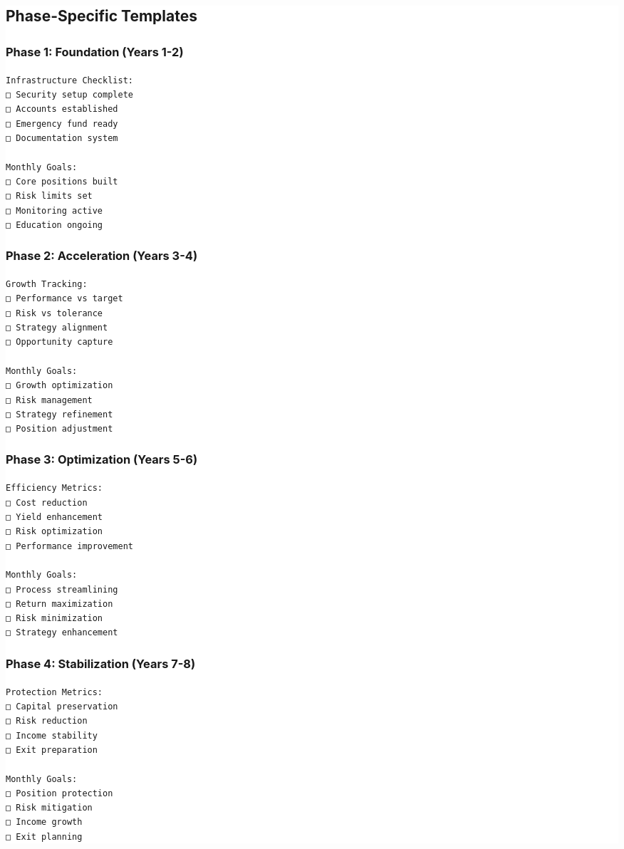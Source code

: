 ## Phase-Specific Templates

### Phase 1: Foundation (Years 1-2)
```
Infrastructure Checklist:
□ Security setup complete
□ Accounts established
□ Emergency fund ready
□ Documentation system

Monthly Goals:
□ Core positions built
□ Risk limits set
□ Monitoring active
□ Education ongoing
```

### Phase 2: Acceleration (Years 3-4)
```
Growth Tracking:
□ Performance vs target
□ Risk vs tolerance
□ Strategy alignment
□ Opportunity capture

Monthly Goals:
□ Growth optimization
□ Risk management
□ Strategy refinement
□ Position adjustment
```

### Phase 3: Optimization (Years 5-6)
```
Efficiency Metrics:
□ Cost reduction
□ Yield enhancement
□ Risk optimization
□ Performance improvement

Monthly Goals:
□ Process streamlining
□ Return maximization
□ Risk minimization
□ Strategy enhancement
```

### Phase 4: Stabilization (Years 7-8)
```
Protection Metrics:
□ Capital preservation
□ Risk reduction
□ Income stability
□ Exit preparation

Monthly Goals:
□ Position protection
□ Risk mitigation
□ Income growth
□ Exit planning
```
